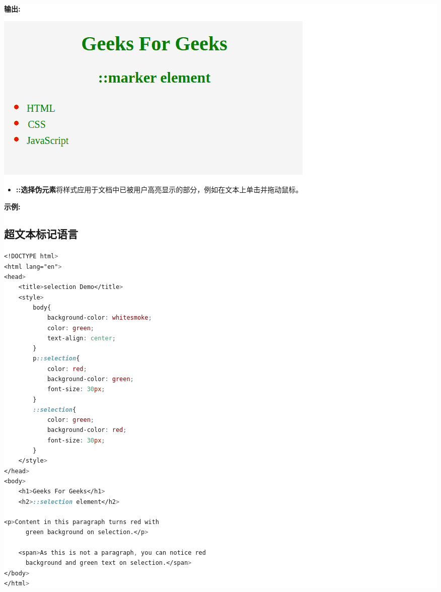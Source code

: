 **输出:**

![](img/b8e4d1800daa2214e727aba8267f0f00.png)

*   **::选择伪元素**将样式应用于文档中已被用户高亮显示的部分，例如在文本上单击并拖动鼠标。

**示例:**

## 超文本标记语言

```css
<!DOCTYPE html>
<html lang="en">
<head>
    <title>selection Demo</title>
    <style>
        body{
            background-color: whitesmoke;
            color: green;
            text-align: center;
        }
        p::selection{
            color: red;
            background-color: green;
            font-size: 30px;
        }
        ::selection{
            color: green;
            background-color: red;
            font-size: 30px;
        }
    </style>
</head>
<body>
    <h1>Geeks For Geeks</h1>
    <h2>::selection element</h2>

<p>Content in this paragraph turns red with
      green background on selection.</p>

    <span>As this is not a paragraph, you can notice red
      background and green text on selection.</span>
</body>
</html>
```
